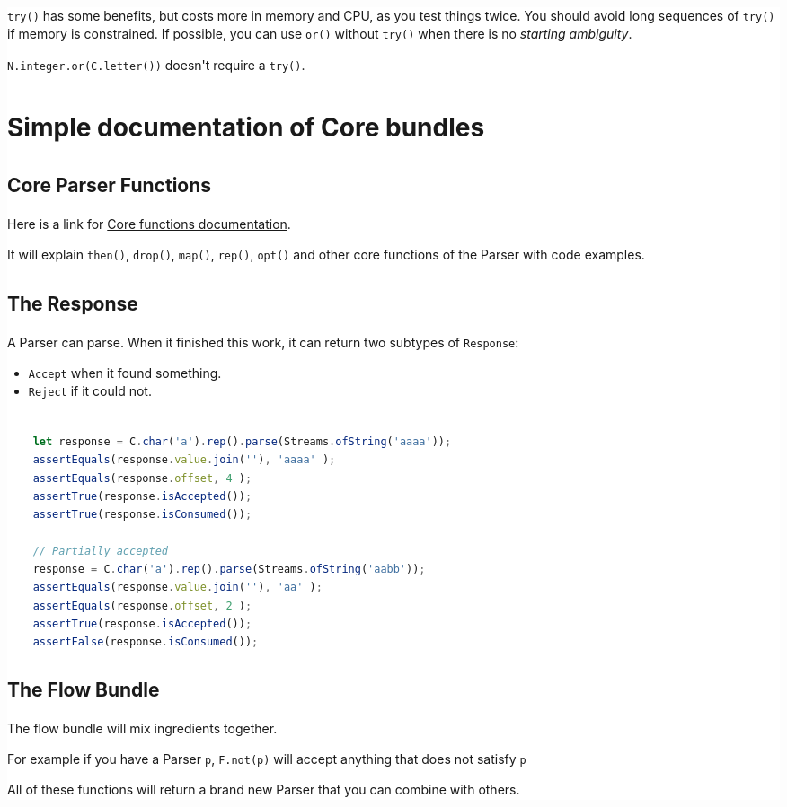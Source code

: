 `try()` has some benefits, but costs more in memory and CPU, as you test things twice.
 You should avoid long sequences of `try()` if memory is constrained. If possible, you can use `or()` without `try()`
  when there is no *starting ambiguity*.

`N.integer.or(C.letter())` doesn't require a `try()`.




# Simple documentation of Core bundles

## Core Parser Functions

Here is a link for [Core functions documentation](./documentation/parser-core-functions.md).

It will explain `then()`, `drop()`, `map()`, `rep()`, `opt()` and other core functions of the Parser
with code examples.


## The Response

A Parser can parse. When it finished this work, it can return two subtypes of `Response`:
 
* `Accept` when it found something.    
* `Reject` if it could not.


```js

    let response = C.char('a').rep().parse(Streams.ofString('aaaa'));
    assertEquals(response.value.join(''), 'aaaa' );
    assertEquals(response.offset, 4 );
    assertTrue(response.isAccepted());
    assertTrue(response.isConsumed());
    
    // Partially accepted
    response = C.char('a').rep().parse(Streams.ofString('aabb'));
    assertEquals(response.value.join(''), 'aa' );
    assertEquals(response.offset, 2 );
    assertTrue(response.isAccepted());
    assertFalse(response.isConsumed());

```


## The Flow Bundle

The flow bundle will mix ingredients together.

For example if you have a Parser `p`, `F.not(p)` will accept anything
that does not satisfy `p`

All of these functions will return a brand new Parser that you can combine with others.
